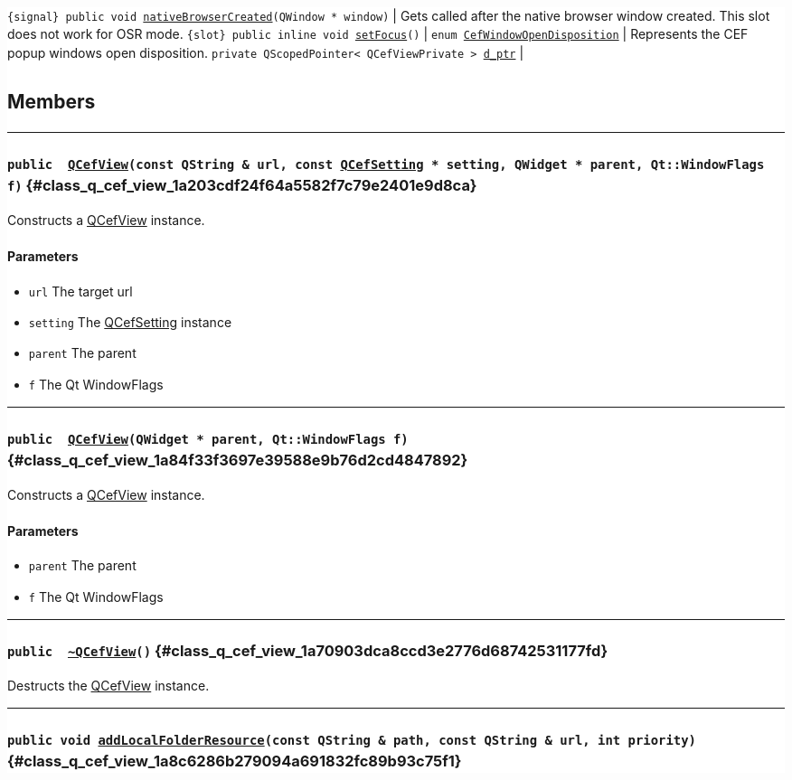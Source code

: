 `{signal} public void `[`nativeBrowserCreated`](#class_q_cef_view_1a543b0eca797c5161d6325665d5ddd576)`(QWindow * window)`                  | Gets called after the native browser window created. This slot does not work for OSR mode.
`{slot} public inline void `[`setFocus`](#class_q_cef_view_1a9b1b42857e38a9f5c6c810fd51593788)`()`                  | 
`enum `[`CefWindowOpenDisposition`](#class_q_cef_view_1a9963d810f8aa71b45b1b10f0abbe8787)                  | Represents the CEF popup windows open disposition.
`private QScopedPointer< QCefViewPrivate > `[`d_ptr`](#class_q_cef_view_1a6882524bec20e1620311b3853750638f)                  | 

## Members

---
### `public  `[`QCefView`](#class_q_cef_view_1a203cdf24f64a5582f7c79e2401e9d8ca)`(const QString & url, const `[`QCefSetting`](QCefSetting.md#class_q_cef_setting)` * setting, QWidget * parent, Qt::WindowFlags f)` {#class_q_cef_view_1a203cdf24f64a5582f7c79e2401e9d8ca}

Constructs a [QCefView](#class_q_cef_view) instance.

#### Parameters
* `url` The target url

* `setting` The [QCefSetting](QCefSetting.md#class_q_cef_setting) instance

* `parent` The parent

* `f` The Qt WindowFlags

---
### `public  `[`QCefView`](#class_q_cef_view_1a84f33f3697e39588e9b76d2cd4847892)`(QWidget * parent, Qt::WindowFlags f)` {#class_q_cef_view_1a84f33f3697e39588e9b76d2cd4847892}

Constructs a [QCefView](#class_q_cef_view) instance.

#### Parameters
* `parent` The parent

* `f` The Qt WindowFlags

---
### `public  `[`~QCefView`](#class_q_cef_view_1a70903dca8ccd3e2776d68742531177fd)`()` {#class_q_cef_view_1a70903dca8ccd3e2776d68742531177fd}

Destructs the [QCefView](#class_q_cef_view) instance.

---
### `public void `[`addLocalFolderResource`](#class_q_cef_view_1a8c6286b279094a691832fc89b93c75f1)`(const QString & path, const QString & url, int priority)` {#class_q_cef_view_1a8c6286b279094a691832fc89b93c75f1}
